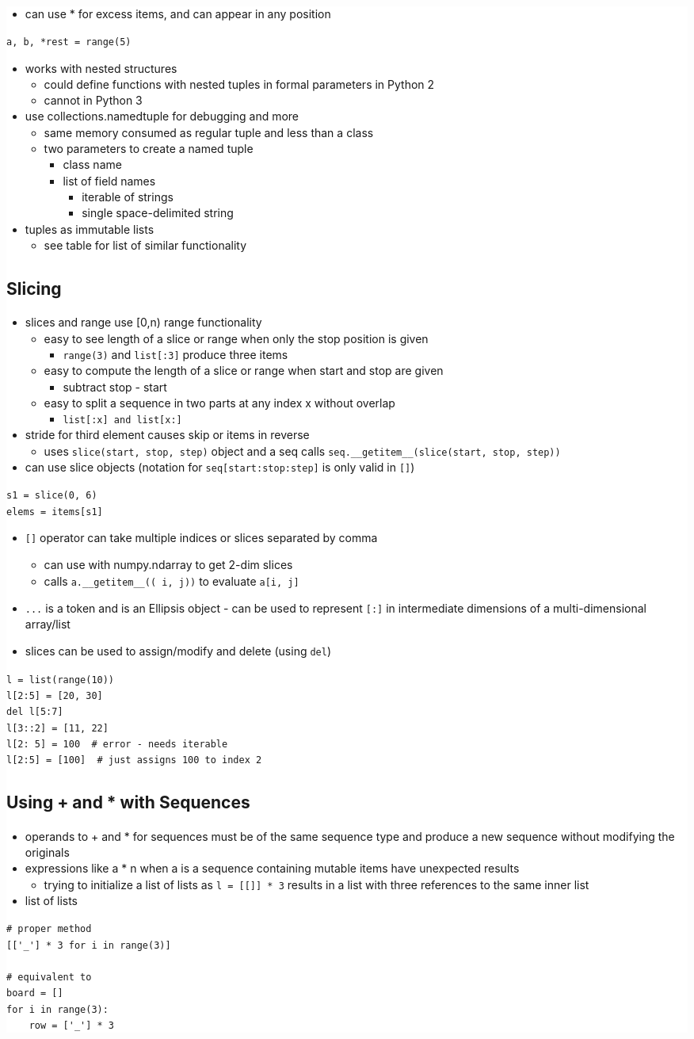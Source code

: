 - can use * for excess items, and can appear in any position
```
a, b, *rest = range(5)
```
- works with nested structures
    - could define functions with nested tuples in formal parameters in Python 2
    - cannot in Python 3
- use collections.namedtuple for debugging and more
    - same memory consumed as regular tuple and less than a class
    - two parameters to create a named tuple
        - class name
        - list of field names
            - iterable of strings
            - single space-delimited string
- tuples as immutable lists
    - see table for list of similar functionality

## Slicing
- slices and range use [0,n) range functionality
    - easy to see length of a slice or range when only the stop position is given
        - `range(3)` and `list[:3]` produce three items
    - easy to compute the length of a slice or range when start and stop are given
        - subtract stop - start
    - easy to split a sequence in two parts at any index x without overlap
        - `list[:x] and list[x:]`
- stride for third element causes skip or items in reverse
    - uses `slice(start, stop, step)` object and a seq calls `seq.__getitem__(slice(start, stop, step))`
- can use slice objects (notation for `seq[start:stop:step]` is only valid in `[]`)
```
s1 = slice(0, 6)
elems = items[s1]
```
- `[]` operator can take multiple indices or slices separated by comma
    - can use with numpy.ndarray to get 2-dim slices
    - calls `a.__getitem__(( i, j))` to evaluate `a[i, j]`
- `...` is a token and is an Ellipsis object - can be used to represent `[:]` in
  intermediate dimensions of a multi-dimensional array/list

- slices can be used to assign/modify and delete (using `del`)
```
l = list(range(10))
l[2:5] = [20, 30]
del l[5:7]
l[3::2] = [11, 22]
l[2: 5] = 100  # error - needs iterable
l[2:5] = [100]  # just assigns 100 to index 2
```

## Using + and * with Sequences
- operands to + and * for sequences must be of the same sequence type and produce
  a new sequence without modifying the originals
- expressions like a * n when a is a sequence containing mutable items have unexpected results
    - trying to initialize a list of lists as `l = [[]] * 3` results in a list with
      three references to the same inner list
- list of lists
```
# proper method
[['_'] * 3 for i in range(3)]

# equivalent to
board = []
for i in range(3):
    row = ['_'] * 3
```